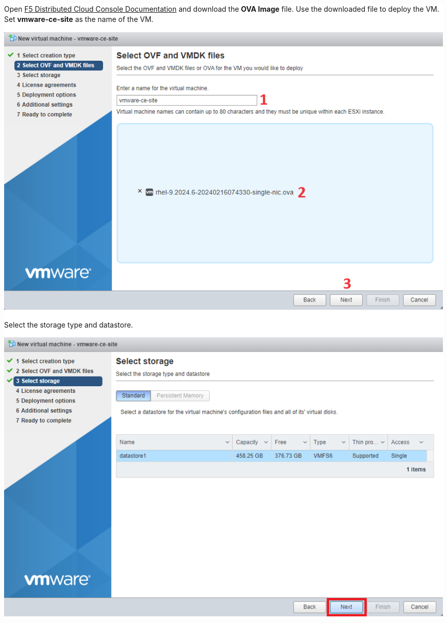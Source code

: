 Open [F5 Distributed Cloud Console Documentation](https://docs.cloud.f5.com/docs/images/node-vmware-images) and download the **OVA Image** file. Use the downloaded file to deploy the VM. Set **vmware-ce-site** as the name of the VM.

![alt text](./assets/vmware_site_ova_image.png)

Select the storage type and datastore.

![alt text](./assets/vmware_site_storage.png)
